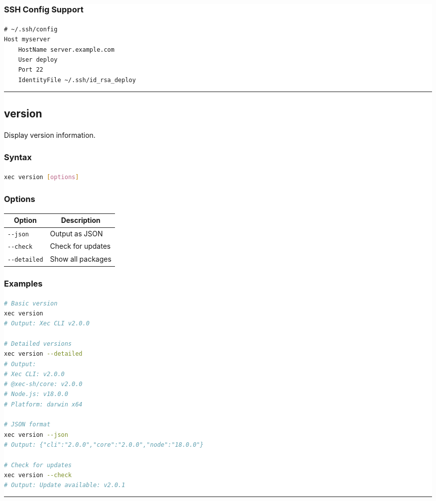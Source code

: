 ### SSH Config Support
```
# ~/.ssh/config
Host myserver
    HostName server.example.com
    User deploy
    Port 22
    IdentityFile ~/.ssh/id_rsa_deploy
```

---

## version

Display version information.

### Syntax
```bash
xec version [options]
```

### Options
| Option | Description |
|--------|-------------|
| `--json` | Output as JSON |
| `--check` | Check for updates |
| `--detailed` | Show all packages |

### Examples
```bash
# Basic version
xec version
# Output: Xec CLI v2.0.0

# Detailed versions
xec version --detailed
# Output:
# Xec CLI: v2.0.0
# @xec-sh/core: v2.0.0
# Node.js: v18.0.0
# Platform: darwin x64

# JSON format
xec version --json
# Output: {"cli":"2.0.0","core":"2.0.0","node":"18.0.0"}

# Check for updates
xec version --check
# Output: Update available: v2.0.1
```

---